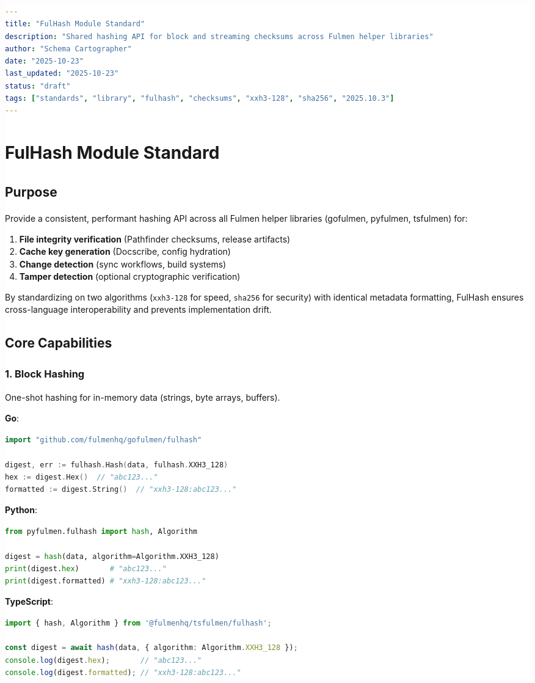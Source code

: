 ```yaml
---
title: "FulHash Module Standard"
description: "Shared hashing API for block and streaming checksums across Fulmen helper libraries"
author: "Schema Cartographer"
date: "2025-10-23"
last_updated: "2025-10-23"
status: "draft"
tags: ["standards", "library", "fulhash", "checksums", "xxh3-128", "sha256", "2025.10.3"]
---
```


# FulHash Module Standard

## Purpose

Provide a consistent, performant hashing API across all Fulmen helper libraries (gofulmen, pyfulmen, tsfulmen) for:

1. **File integrity verification** (Pathfinder checksums, release artifacts)
2. **Cache key generation** (Docscribe, config hydration)
3. **Change detection** (sync workflows, build systems)
4. **Tamper detection** (optional cryptographic verification)

By standardizing on two algorithms (`xxh3-128` for speed, `sha256` for security) with identical metadata formatting, FulHash ensures cross-language interoperability and prevents implementation drift.

## Core Capabilities

### 1. Block Hashing

One-shot hashing for in-memory data (strings, byte arrays, buffers).

**Go**:
```go
import "github.com/fulmenhq/gofulmen/fulhash"

digest, err := fulhash.Hash(data, fulhash.XXH3_128)
hex := digest.Hex()  // "abc123..."
formatted := digest.String()  // "xxh3-128:abc123..."
```

**Python**:
```python
from pyfulmen.fulhash import hash, Algorithm

digest = hash(data, algorithm=Algorithm.XXH3_128)
print(digest.hex)       # "abc123..."
print(digest.formatted) # "xxh3-128:abc123..."
```

**TypeScript**:
```typescript
import { hash, Algorithm } from '@fulmenhq/tsfulmen/fulhash';

const digest = await hash(data, { algorithm: Algorithm.XXH3_128 });
console.log(digest.hex);       // "abc123..."
console.log(digest.formatted); // "xxh3-128:abc123..."
```
